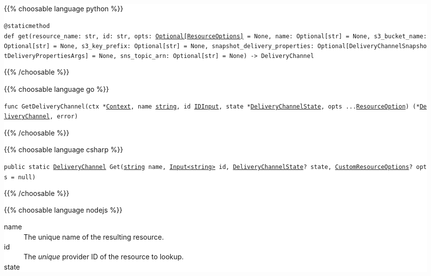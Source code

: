 {{% choosable language python %}}
<div class="highlight"><pre class="chroma"><code class="language-python" data-lang="python"><span class=nd>@staticmethod</span>
<span class="k">def </span><span class="nf">get</span><span class="p">(</span><span class="nx">resource_name</span><span class="p">:</span> <span class="nx">str</span><span class="p">, </span><span class="nx">id</span><span class="p">:</span> <span class="nx">str</span><span class="p">, </span><span class="nx">opts</span><span class="p">:</span> <span class="nx"><a href="/docs/reference/pkg/python/pulumi/#pulumi.ResourceOptions">Optional[ResourceOptions]</a></span> = None<span class="p">, </span><span class="nx">name</span><span class="p">:</span> <span class="nx">Optional[str]</span> = None<span class="p">, </span><span class="nx">s3_bucket_name</span><span class="p">:</span> <span class="nx">Optional[str]</span> = None<span class="p">, </span><span class="nx">s3_key_prefix</span><span class="p">:</span> <span class="nx">Optional[str]</span> = None<span class="p">, </span><span class="nx">snapshot_delivery_properties</span><span class="p">:</span> <span class="nx">Optional[DeliveryChannelSnapshotDeliveryPropertiesArgs]</span> = None<span class="p">, </span><span class="nx">sns_topic_arn</span><span class="p">:</span> <span class="nx">Optional[str]</span> = None<span class="p">) -&gt;</span> DeliveryChannel</code></pre></div>
{{% /choosable %}}

{{% choosable language go %}}
<div class="highlight"><pre class="chroma"><code class="language-go" data-lang="go"><span class="k">func </span>GetDeliveryChannel<span class="p">(</span><span class="nx">ctx</span><span class="p"> *</span><span class="nx"><a href="https://pkg.go.dev/github.com/pulumi/pulumi/sdk/v2/go/pulumi?tab=doc#Context">Context</a></span><span class="p">, </span><span class="nx">name</span><span class="p"> </span><span class="nx"><a href="https://golang.org/pkg/builtin/#string">string</a></span><span class="p">, </span><span class="nx">id</span><span class="p"> </span><span class="nx"><a href="https://pkg.go.dev/github.com/pulumi/pulumi/sdk/v2/go/pulumi?tab=doc#IDInput">IDInput</a></span><span class="p">, </span><span class="nx">state</span><span class="p"> *</span><span class="nx"><a href="https://pkg.go.dev/github.com/pulumi/pulumi-aws/sdk/v2/go/aws/cfg?tab=doc#DeliveryChannelState">DeliveryChannelState</a></span><span class="p">, </span><span class="nx">opts</span><span class="p"> ...</span><span class="nx"><a href="https://pkg.go.dev/github.com/pulumi/pulumi/sdk/v2/go/pulumi?tab=doc#ResourceOption">ResourceOption</a></span><span class="p">) (*<span class="nx"><a href="https://pkg.go.dev/github.com/pulumi/pulumi-aws/sdk/v2/go/aws/cfg?tab=doc#DeliveryChannel">DeliveryChannel</a></span>, error)</span></code></pre></div>
{{% /choosable %}}

{{% choosable language csharp %}}
<div class="highlight"><pre class="chroma"><code class="language-csharp" data-lang="csharp"><span class="k">public static </span><span class="nx"><a href="/docs/reference/pkg/dotnet/Pulumi.Aws/Pulumi.Aws.Cfg.DeliveryChannel.html">DeliveryChannel</a></span><span class="nf"> Get</span><span class="p">(</span><span class="nx"><a href="https://docs.microsoft.com/en-us/dotnet/csharp/language-reference/builtin-types/built-in-types">string</a></span><span class="p"> </span><span class="nx">name<span class="p">, </span><span class="nx"><a href="/docs/reference/pkg/dotnet/Pulumi/Pulumi.Input.html">Input&lt;string&gt;</a></span><span class="p"> </span><span class="nx">id<span class="p">, </span><span class="nx"><a href="/docs/reference/pkg/dotnet/Pulumi.Aws/Pulumi.Aws.Cfg.DeliveryChannelState.html">DeliveryChannelState</a></span><span class="p">? </span><span class="nx">state<span class="p">, </span><span class="nx"><a href="/docs/reference/pkg/dotnet/Pulumi/Pulumi.CustomResourceOptions.html">CustomResourceOptions</a></span><span class="p">? </span><span class="nx">opts = null<span class="p">)</span></code></pre></div>
{{% /choosable %}}

{{% choosable language nodejs %}}

<dl class="resources-properties">
    <dt class="property-required" title="Required">
        <span>name</span>
        <span class="property-indicator"></span>
    </dt>
    <dd>The unique name of the resulting resource.</dd>
    <dt class="property-required" title="Required">
        <span>id</span>
        <span class="property-indicator"></span>
    </dt>
    <dd>The <em>unique</em> provider ID of the resource to lookup.</dd>
    <dt class="property-optional" title="Optional">
        <span>state</span>